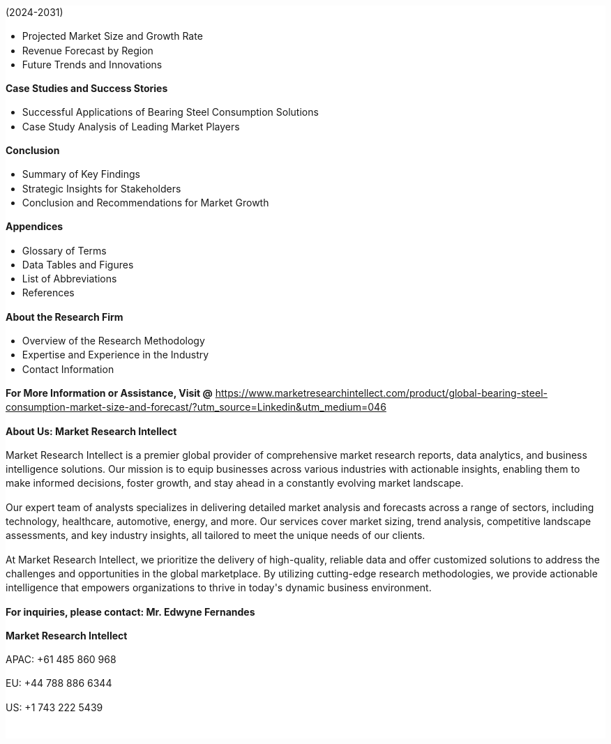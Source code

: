 (2024-2031)</strong></p><ul><li>Projected Market Size and Growth Rate</li><li>Revenue Forecast by Region</li><li>Future Trends and Innovations</li></ul><p><strong>Case Studies and Success Stories</strong></p><ul><li>Successful Applications of Bearing Steel Consumption Solutions</li><li>Case Study Analysis of Leading Market Players</li></ul><p><strong>Conclusion</strong></p><ul><li>Summary of Key Findings</li><li>Strategic Insights for Stakeholders</li><li>Conclusion and Recommendations for Market Growth</li></ul><p><strong>Appendices</strong></p><ul><li>Glossary of Terms</li><li>Data Tables and Figures</li><li>List of Abbreviations</li><li>References</li></ul><p><strong>About the Research Firm</strong></p><ul><li>Overview of the Research Methodology</li><li>Expertise and Experience in the Industry</li><li>Contact Information</li></ul></div><div class="article-main__content" data-test-id="publishing-text-block"><p><span class="font-[700]"><strong>For More Information or Assistance, Visit @</strong>&nbsp;<a href="https://www.marketresearchintellect.com/product/global-bearing-steel-consumption-market-size-and-forecast/?utm_source=Linkedin&utm_medium=046">https://www.marketresearchintellect.com/product/global-bearing-steel-consumption-market-size-and-forecast/?utm_source=Linkedin&utm_medium=046</a></span></p><p><strong>About Us: Market Research Intellect</strong></p><p>Market Research Intellect is a premier global provider of comprehensive market research reports, data analytics, and business intelligence solutions. Our mission is to equip businesses across various industries with actionable insights, enabling them to make informed decisions, foster growth, and stay ahead in a constantly evolving market landscape.</p><p>Our expert team of analysts specializes in delivering detailed market analysis and forecasts across a range of sectors, including technology, healthcare, automotive, energy, and more. Our services cover market sizing, trend analysis, competitive landscape assessments, and key industry insights, all tailored to meet the unique needs of our clients.</p><p>At Market Research Intellect, we prioritize the delivery of high-quality, reliable data and offer customized solutions to address the challenges and opportunities in the global marketplace. By utilizing cutting-edge research methodologies, we provide actionable intelligence that empowers organizations to thrive in today's dynamic business environment.</p><p><strong>For inquiries, please contact: Mr. Edwyne Fernandes</strong></p><p><strong>Market Research Intellect</strong></p><p>APAC: +61 485 860 968</p><p>EU: +44 788 886 6344</p><p>US: +1 743 222 5439</p></div><div class="article-main__content" data-test-id="publishing-text-block">&nbsp;</div>
